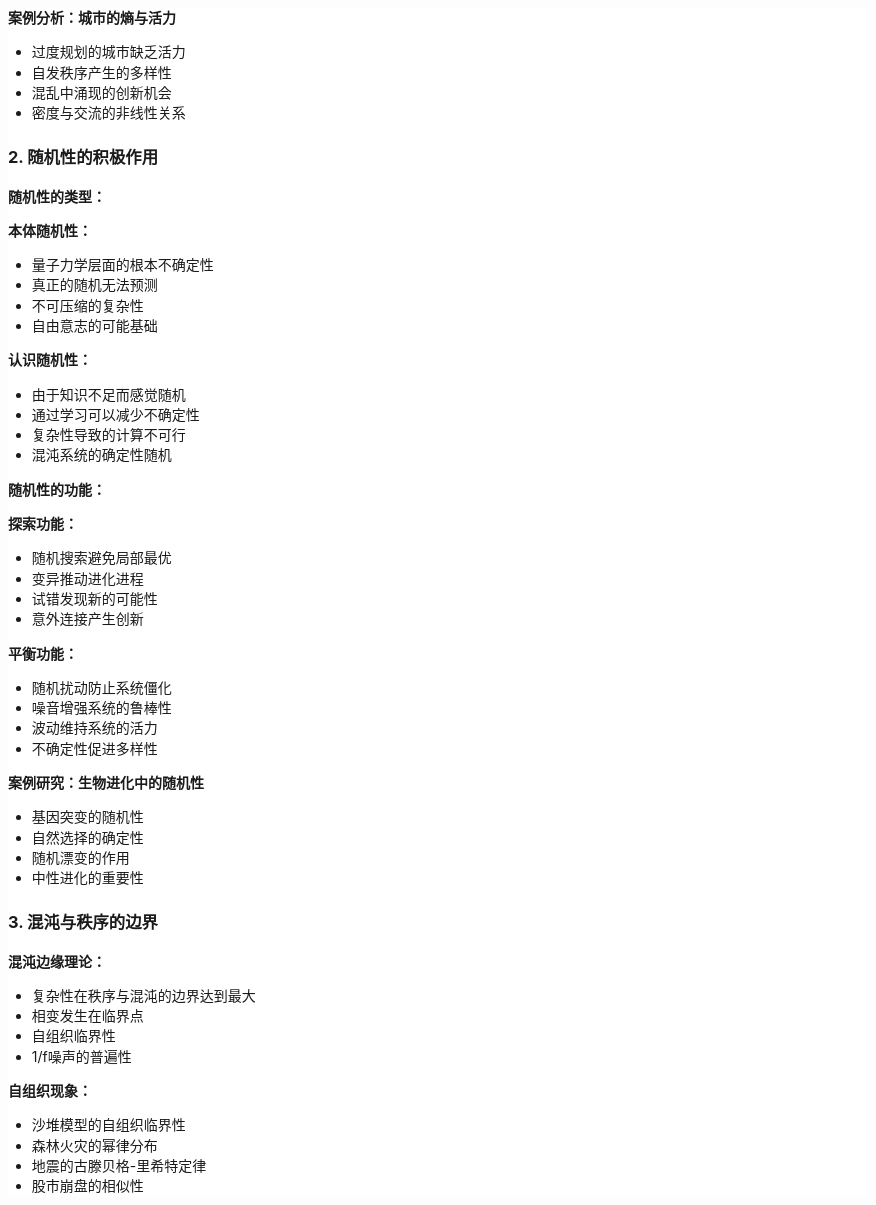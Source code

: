 **案例分析：城市的熵与活力**
- 过度规划的城市缺乏活力
- 自发秩序产生的多样性
- 混乱中涌现的创新机会
- 密度与交流的非线性关系

### 2. 随机性的积极作用

**随机性的类型：**

**本体随机性：**
- 量子力学层面的根本不确定性
- 真正的随机无法预测
- 不可压缩的复杂性
- 自由意志的可能基础

**认识随机性：**
- 由于知识不足而感觉随机
- 通过学习可以减少不确定性
- 复杂性导致的计算不可行
- 混沌系统的确定性随机

**随机性的功能：**

**探索功能：**
- 随机搜索避免局部最优
- 变异推动进化进程
- 试错发现新的可能性
- 意外连接产生创新

**平衡功能：**
- 随机扰动防止系统僵化
- 噪音增强系统的鲁棒性
- 波动维持系统的活力
- 不确定性促进多样性

**案例研究：生物进化中的随机性**
- 基因突变的随机性
- 自然选择的确定性
- 随机漂变的作用
- 中性进化的重要性

### 3. 混沌与秩序的边界

**混沌边缘理论：**
- 复杂性在秩序与混沌的边界达到最大
- 相变发生在临界点
- 自组织临界性
- 1/f噪声的普遍性

**自组织现象：**
- 沙堆模型的自组织临界性
- 森林火灾的幂律分布
- 地震的古滕贝格-里希特定律
- 股市崩盘的相似性
